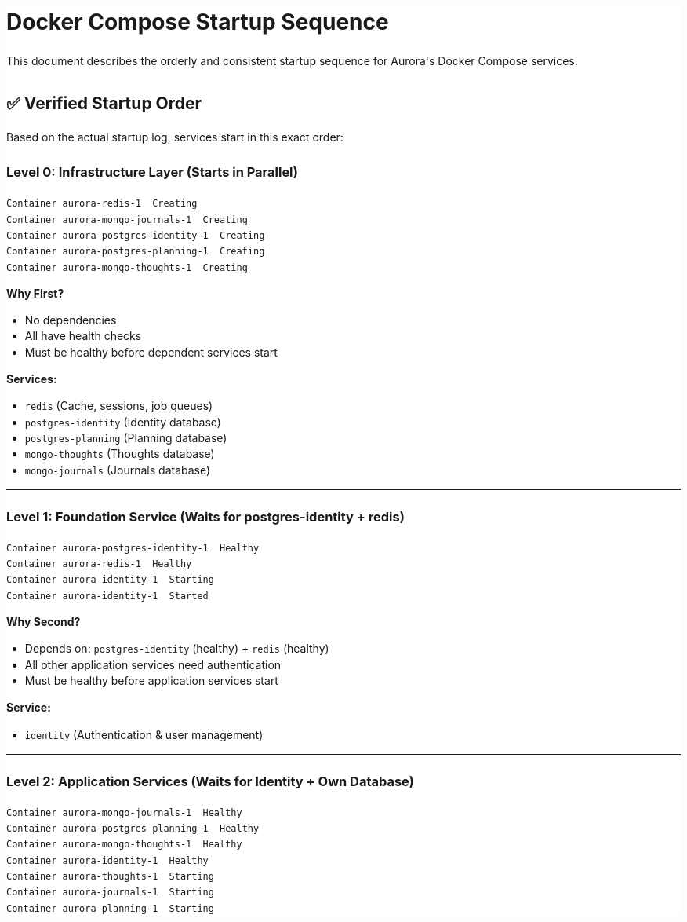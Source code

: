 # Docker Compose Startup Sequence

This document describes the orderly and consistent startup sequence for Aurora's Docker Compose services.

## ✅ Verified Startup Order

Based on the actual startup log, services start in this exact order:

### **Level 0: Infrastructure Layer** (Starts in Parallel)
```
Container aurora-redis-1  Creating
Container aurora-mongo-journals-1  Creating
Container aurora-postgres-identity-1  Creating
Container aurora-postgres-planning-1  Creating
Container aurora-mongo-thoughts-1  Creating
```

**Why First?**
- No dependencies
- All have health checks
- Must be healthy before dependent services start

**Services:**
- `redis` (Cache, sessions, job queues)
- `postgres-identity` (Identity database)
- `postgres-planning` (Planning database)
- `mongo-thoughts` (Thoughts database)
- `mongo-journals` (Journals database)

---

### **Level 1: Foundation Service** (Waits for postgres-identity + redis)
```
Container aurora-postgres-identity-1  Healthy
Container aurora-redis-1  Healthy
Container aurora-identity-1  Starting
Container aurora-identity-1  Started
```

**Why Second?**
- Depends on: `postgres-identity` (healthy) + `redis` (healthy)
- All other application services need authentication
- Must be healthy before application services start

**Service:**
- `identity` (Authentication & user management)

---

### **Level 2: Application Services** (Waits for Identity + Own Database)
```
Container aurora-mongo-journals-1  Healthy
Container aurora-postgres-planning-1  Healthy
Container aurora-mongo-thoughts-1  Healthy
Container aurora-identity-1  Healthy
Container aurora-thoughts-1  Starting
Container aurora-journals-1  Starting
Container aurora-planning-1  Starting
```
